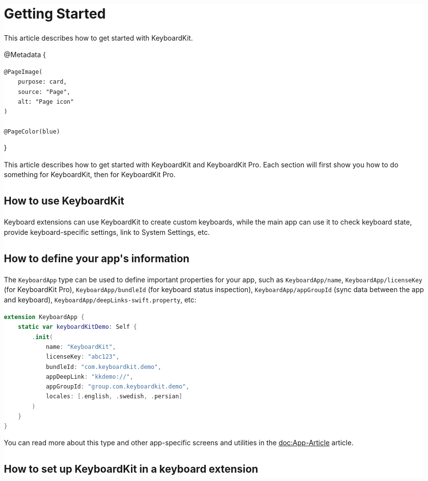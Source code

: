 # Getting Started

This article describes how to get started with KeyboardKit.

@Metadata {

    @PageImage(
        purpose: card,
        source: "Page",
        alt: "Page icon"
    )

    @PageColor(blue)
}


This article describes how to get started with KeyboardKit and KeyboardKit Pro. Each section will first show you how to do something for KeyboardKit, then for KeyboardKit Pro.



## How to use KeyboardKit

Keyboard extensions can use KeyboardKit to create custom keyboards, while the main app can use it to check keyboard state, provide keyboard-specific settings, link to System Settings, etc.



## How to define your app's information

The ``KeyboardApp`` type can be used to define important properties for your app, such as ``KeyboardApp/name``, ``KeyboardApp/licenseKey`` (for KeyboardKit Pro), ``KeyboardApp/bundleId`` (for keyboard status inspection), ``KeyboardApp/appGroupId`` (sync data between the app and keyboard), ``KeyboardApp/deepLinks-swift.property``, etc:

```swift
extension KeyboardApp {
    static var keyboardKitDemo: Self {
        .init(
            name: "KeyboardKit",
            licenseKey: "abc123",
            bundleId: "com.keyboardkit.demo",
            appDeepLink: "kkdemo://",
            appGroupId: "group.com.keyboardkit.demo",
            locales: [.english, .swedish, .persian]
        )
    }
}
```

You can read more about this type and other app-specific screens and utilities in the <doc:App-Article> article.



## How to set up KeyboardKit in a keyboard extension


[KeyboardKit]: https://github.com/KeyboardKit/KeyboardKit
[KeyboardKitPro]: https://github.com/KeyboardKit/KeyboardKitPro